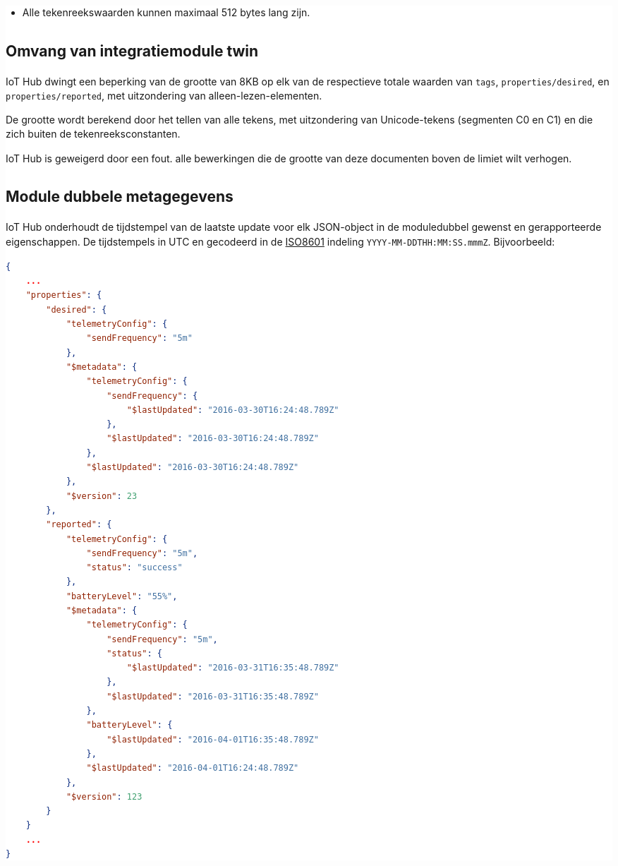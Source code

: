 * Alle tekenreekswaarden kunnen maximaal 512 bytes lang zijn.

## <a name="module-twin-size"></a>Omvang van integratiemodule twin

IoT Hub dwingt een beperking van de grootte van 8KB op elk van de respectieve totale waarden van `tags`, `properties/desired`, en `properties/reported`, met uitzondering van alleen-lezen-elementen.

De grootte wordt berekend door het tellen van alle tekens, met uitzondering van Unicode-tekens (segmenten C0 en C1) en die zich buiten de tekenreeksconstanten.

IoT Hub is geweigerd door een fout. alle bewerkingen die de grootte van deze documenten boven de limiet wilt verhogen.

## <a name="module-twin-metadata"></a>Module dubbele metagegevens

IoT Hub onderhoudt de tijdstempel van de laatste update voor elk JSON-object in de moduledubbel gewenst en gerapporteerde eigenschappen. De tijdstempels in UTC en gecodeerd in de [ISO8601](https://en.wikipedia.org/wiki/ISO_8601) indeling `YYYY-MM-DDTHH:MM:SS.mmmZ`.
Bijvoorbeeld:

```json
{
    ...
    "properties": {
        "desired": {
            "telemetryConfig": {
                "sendFrequency": "5m"
            },
            "$metadata": {
                "telemetryConfig": {
                    "sendFrequency": {
                        "$lastUpdated": "2016-03-30T16:24:48.789Z"
                    },
                    "$lastUpdated": "2016-03-30T16:24:48.789Z"
                },
                "$lastUpdated": "2016-03-30T16:24:48.789Z"
            },
            "$version": 23
        },
        "reported": {
            "telemetryConfig": {
                "sendFrequency": "5m",
                "status": "success"
            },
            "batteryLevel": "55%",
            "$metadata": {
                "telemetryConfig": {
                    "sendFrequency": "5m",
                    "status": {
                        "$lastUpdated": "2016-03-31T16:35:48.789Z"
                    },
                    "$lastUpdated": "2016-03-31T16:35:48.789Z"
                },
                "batteryLevel": {
                    "$lastUpdated": "2016-04-01T16:35:48.789Z"
                },
                "$lastUpdated": "2016-04-01T16:24:48.789Z"
            },
            "$version": 123
        }
    }
    ...
}
```
